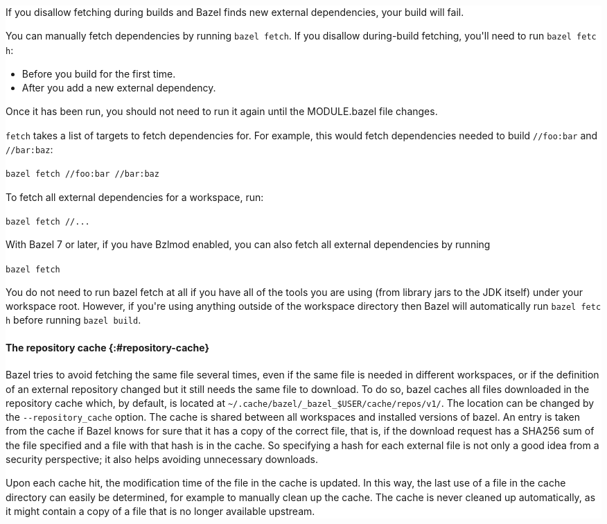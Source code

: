 If you disallow fetching during builds and Bazel finds new external
dependencies, your build will fail.

You can manually fetch dependencies by running `bazel fetch`. If
you disallow during-build fetching, you'll need to run `bazel fetch`:

- Before you build for the first time.
- After you add a new external dependency.

Once it has been run, you should not need to run it again until the MODULE.bazel
file changes.

`fetch` takes a list of targets to fetch dependencies for. For
example, this would fetch dependencies needed to build `//foo:bar`
and `//bar:baz`:

```posix-terminal
bazel fetch //foo:bar //bar:baz
```

To fetch all external dependencies for a workspace, run:

```posix-terminal
bazel fetch //...
```

With Bazel 7 or later, if you have Bzlmod enabled, you can also fetch all
external dependencies by running

```posix-terminal
bazel fetch
```

You do not need to run bazel fetch at all if you have all of the tools you are
using (from library jars to the JDK itself) under your workspace root.
However, if you're using anything outside of the workspace directory then Bazel
will automatically run `bazel fetch` before running
`bazel build`.

#### The repository cache {:#repository-cache}

Bazel tries to avoid fetching the same file several times, even if the same
file is needed in different workspaces, or if the definition of an external
repository changed but it still needs the same file to download. To do so,
bazel caches all files downloaded in the repository cache which, by default,
is  located at `~/.cache/bazel/_bazel_$USER/cache/repos/v1/`. The
location can be changed by the `--repository_cache` option. The
cache is shared between all workspaces and installed versions of bazel.
An entry is taken from the cache if
Bazel knows for sure that it has a copy of the correct file, that is, if the
download request has a SHA256 sum of the file specified and a file with that
hash is in the cache. So specifying a hash for each external file is
not only a good idea from a security perspective; it also helps avoiding
unnecessary downloads.

Upon each cache hit, the modification time of the file in the cache is
updated. In this way, the last use of a file in the cache directory can easily
be determined, for example to manually clean up the cache. The cache is never
cleaned up automatically, as it might contain a copy of a file that is no
longer available upstream.
